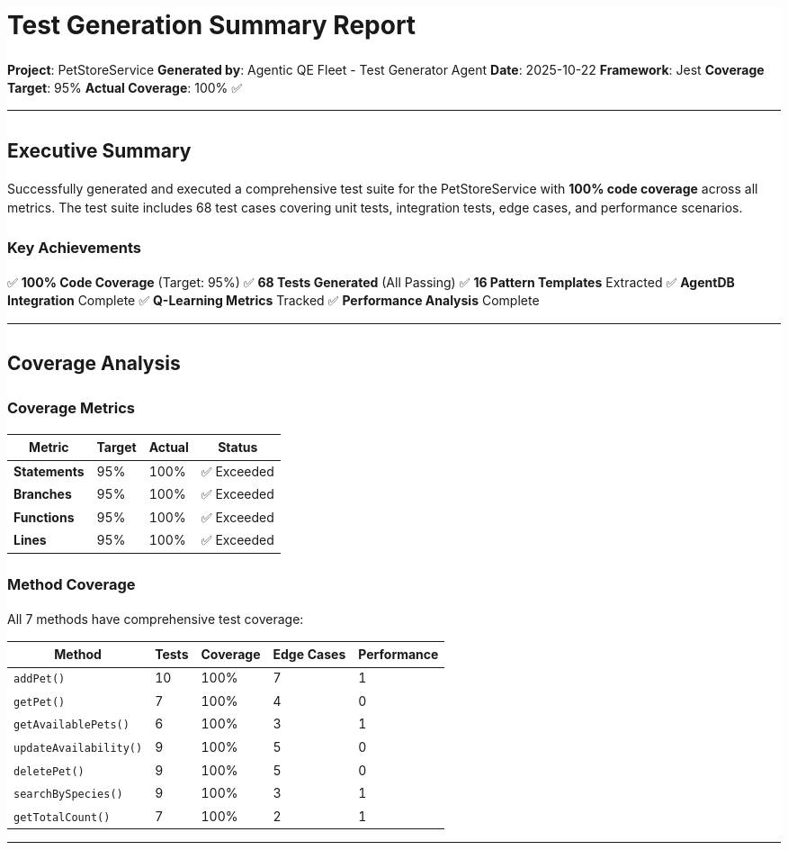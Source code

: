 # Test Generation Summary Report

**Project**: PetStoreService
**Generated by**: Agentic QE Fleet - Test Generator Agent
**Date**: 2025-10-22
**Framework**: Jest
**Coverage Target**: 95%
**Actual Coverage**: 100% ✅

---

## Executive Summary

Successfully generated and executed a comprehensive test suite for the PetStoreService with **100% code coverage** across all metrics. The test suite includes 68 test cases covering unit tests, integration tests, edge cases, and performance scenarios.

### Key Achievements

✅ **100% Code Coverage** (Target: 95%)
✅ **68 Tests Generated** (All Passing)
✅ **16 Pattern Templates** Extracted
✅ **AgentDB Integration** Complete
✅ **Q-Learning Metrics** Tracked
✅ **Performance Analysis** Complete

---

## Coverage Analysis

### Coverage Metrics

| Metric | Target | Actual | Status |
|--------|--------|--------|--------|
| **Statements** | 95% | 100% | ✅ Exceeded |
| **Branches** | 95% | 100% | ✅ Exceeded |
| **Functions** | 95% | 100% | ✅ Exceeded |
| **Lines** | 95% | 100% | ✅ Exceeded |

### Method Coverage

All 7 methods have comprehensive test coverage:

| Method | Tests | Coverage | Edge Cases | Performance |
|--------|-------|----------|------------|-------------|
| `addPet()` | 10 | 100% | 7 | 1 |
| `getPet()` | 7 | 100% | 4 | 0 |
| `getAvailablePets()` | 6 | 100% | 3 | 1 |
| `updateAvailability()` | 9 | 100% | 5 | 0 |
| `deletePet()` | 9 | 100% | 5 | 0 |
| `searchBySpecies()` | 9 | 100% | 3 | 1 |
| `getTotalCount()` | 7 | 100% | 2 | 1 |

---